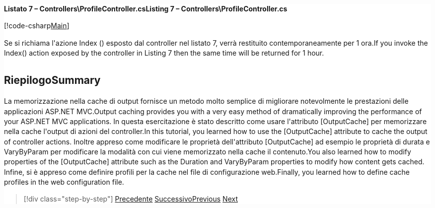 <span data-ttu-id="9a3b5-216">**Listato 7 – Controllers\ProfileController.cs**</span><span class="sxs-lookup"><span data-stu-id="9a3b5-216">**Listing 7 – Controllers\ProfileController.cs**</span></span>

[!code-csharp[Main](improving-performance-with-output-caching-cs/samples/sample7.cs)]

<span data-ttu-id="9a3b5-217">Se si richiama l'azione Index () esposto dal controller nel listato 7, verrà restituito contemporaneamente per 1 ora.</span><span class="sxs-lookup"><span data-stu-id="9a3b5-217">If you invoke the Index() action exposed by the controller in Listing 7 then the same time will be returned for 1 hour.</span></span>

## <a name="summary"></a><span data-ttu-id="9a3b5-218">Riepilogo</span><span class="sxs-lookup"><span data-stu-id="9a3b5-218">Summary</span></span>

<span data-ttu-id="9a3b5-219">La memorizzazione nella cache di output fornisce un metodo molto semplice di migliorare notevolmente le prestazioni delle applicazioni ASP.NET MVC.</span><span class="sxs-lookup"><span data-stu-id="9a3b5-219">Output caching provides you with a very easy method of dramatically improving the performance of your ASP.NET MVC applications.</span></span> <span data-ttu-id="9a3b5-220">In questa esercitazione è stato descritto come usare l'attributo [OutputCache] per memorizzare nella cache l'output di azioni del controller.</span><span class="sxs-lookup"><span data-stu-id="9a3b5-220">In this tutorial, you learned how to use the [OutputCache] attribute to cache the output of controller actions.</span></span> <span data-ttu-id="9a3b5-221">Inoltre appreso come modificare le proprietà dell'attributo [OutputCache] ad esempio le proprietà di durata e VaryByParam per modificare la modalità con cui viene memorizzato nella cache il contenuto.</span><span class="sxs-lookup"><span data-stu-id="9a3b5-221">You also learned how to modify properties of the [OutputCache] attribute such as the Duration and VaryByParam properties to modify how content gets cached.</span></span> <span data-ttu-id="9a3b5-222">Infine, si è appreso come definire profili per la cache nel file di configurazione web.</span><span class="sxs-lookup"><span data-stu-id="9a3b5-222">Finally, you learned how to define cache profiles in the web configuration file.</span></span>

> [!div class="step-by-step"]
> <span data-ttu-id="9a3b5-223">[Precedente](understanding-action-filters-cs.md)
> [Successivo](adding-dynamic-content-to-a-cached-page-cs.md)</span><span class="sxs-lookup"><span data-stu-id="9a3b5-223">[Previous](understanding-action-filters-cs.md)
[Next](adding-dynamic-content-to-a-cached-page-cs.md)</span></span>
